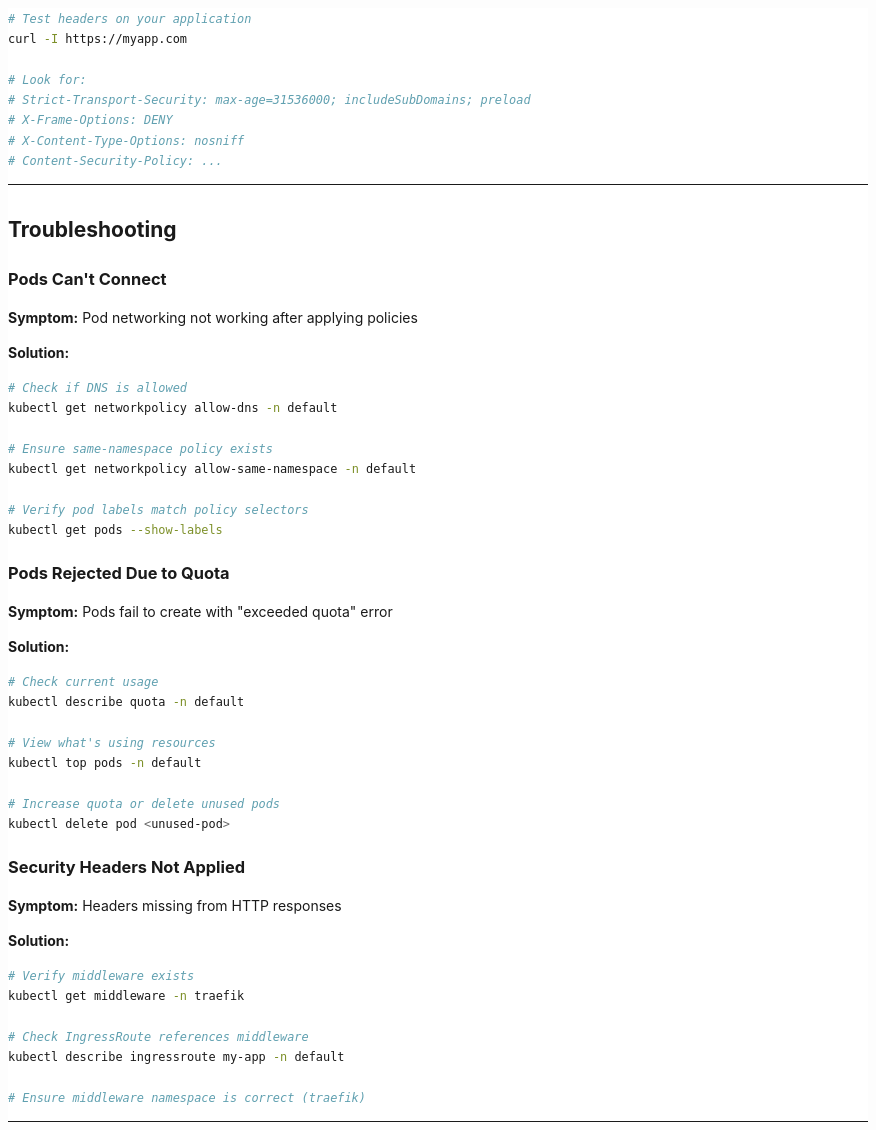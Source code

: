 ```bash
# Test headers on your application
curl -I https://myapp.com

# Look for:
# Strict-Transport-Security: max-age=31536000; includeSubDomains; preload
# X-Frame-Options: DENY
# X-Content-Type-Options: nosniff
# Content-Security-Policy: ...
```

---

## Troubleshooting

### Pods Can't Connect

**Symptom:** Pod networking not working after applying policies

**Solution:**
```bash
# Check if DNS is allowed
kubectl get networkpolicy allow-dns -n default

# Ensure same-namespace policy exists
kubectl get networkpolicy allow-same-namespace -n default

# Verify pod labels match policy selectors
kubectl get pods --show-labels
```

### Pods Rejected Due to Quota

**Symptom:** Pods fail to create with "exceeded quota" error

**Solution:**
```bash
# Check current usage
kubectl describe quota -n default

# View what's using resources
kubectl top pods -n default

# Increase quota or delete unused pods
kubectl delete pod <unused-pod>
```

### Security Headers Not Applied

**Symptom:** Headers missing from HTTP responses

**Solution:**
```bash
# Verify middleware exists
kubectl get middleware -n traefik

# Check IngressRoute references middleware
kubectl describe ingressroute my-app -n default

# Ensure middleware namespace is correct (traefik)
```

---